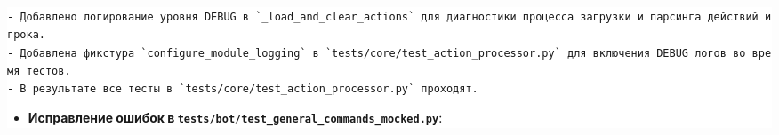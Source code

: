     - Добавлено логирование уровня DEBUG в `_load_and_clear_actions` для диагностики процесса загрузки и парсинга действий игрока.
    - Добавлена фикстура `configure_module_logging` в `tests/core/test_action_processor.py` для включения DEBUG логов во время тестов.
    - В результате все тесты в `tests/core/test_action_processor.py` проходят.
- **Исправление ошибок в `tests/bot/test_general_commands_mocked.py`**:
